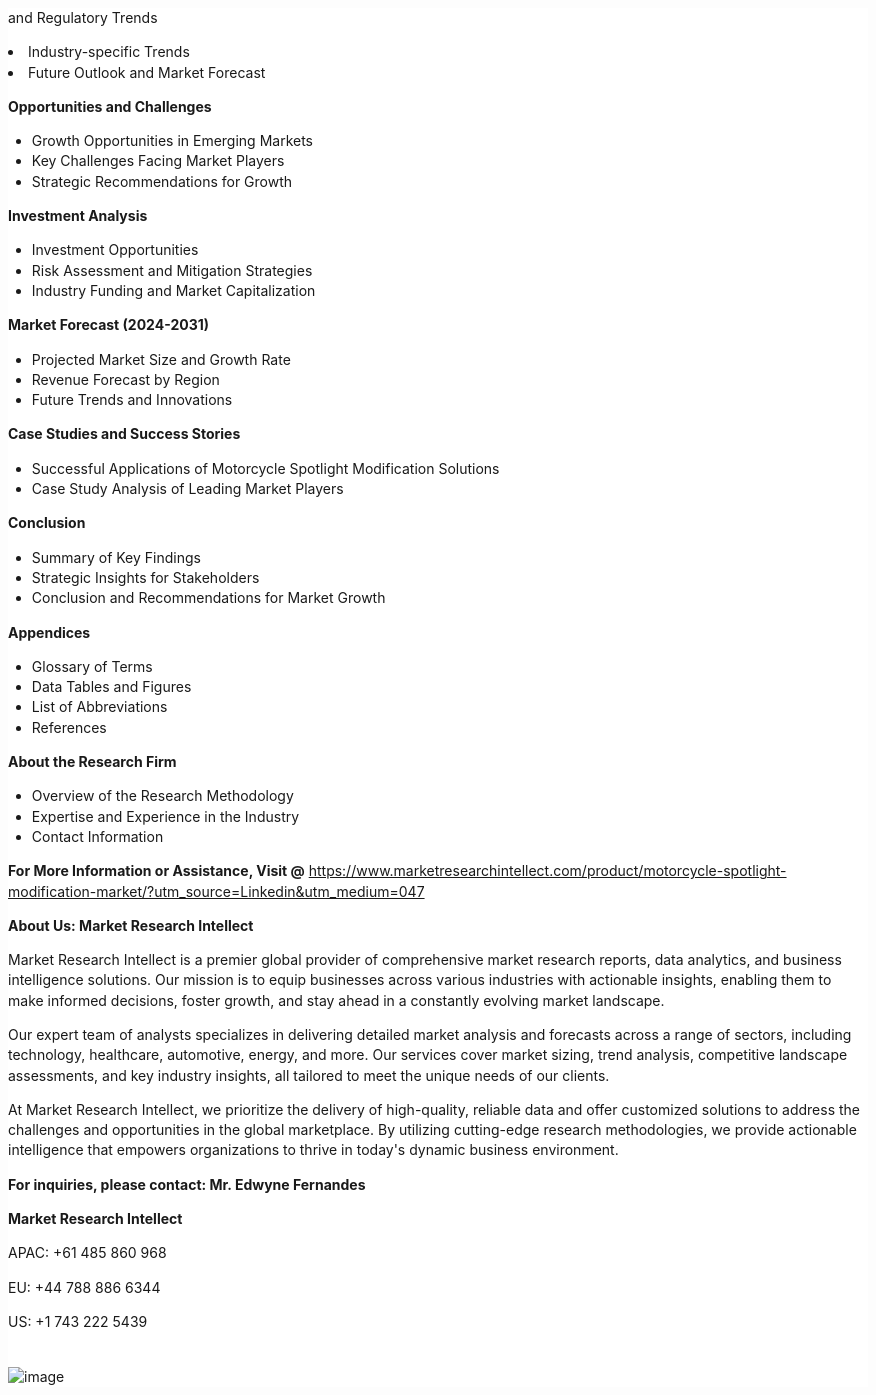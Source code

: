 and Regulatory Trends</li><li>Industry-specific Trends</li><li>Future Outlook and Market Forecast</li></ul><p><strong>Opportunities and Challenges</strong></p><ul><li>Growth Opportunities in Emerging Markets</li><li>Key Challenges Facing Market Players</li><li>Strategic Recommendations for Growth</li></ul><p><strong>Investment Analysis</strong></p><ul><li>Investment Opportunities</li><li>Risk Assessment and Mitigation Strategies</li><li>Industry Funding and Market Capitalization</li></ul><p><strong>Market Forecast (2024-2031)</strong></p><ul><li>Projected Market Size and Growth Rate</li><li>Revenue Forecast by Region</li><li>Future Trends and Innovations</li></ul><p><strong>Case Studies and Success Stories</strong></p><ul><li>Successful Applications of Motorcycle Spotlight Modification Solutions</li><li>Case Study Analysis of Leading Market Players</li></ul><p><strong>Conclusion</strong></p><ul><li>Summary of Key Findings</li><li>Strategic Insights for Stakeholders</li><li>Conclusion and Recommendations for Market Growth</li></ul><p><strong>Appendices</strong></p><ul><li>Glossary of Terms</li><li>Data Tables and Figures</li><li>List of Abbreviations</li><li>References</li></ul><p><strong>About the Research Firm</strong></p><ul><li>Overview of the Research Methodology</li><li>Expertise and Experience in the Industry</li><li>Contact Information</li></ul></div><div class="article-main__content" data-test-id="publishing-text-block"><p><span class="font-[700]"><strong>For More Information or Assistance, Visit @</strong>&nbsp;<a href="https://www.marketresearchintellect.com/product/motorcycle-spotlight-modification-market/?utm_source=Linkedin&utm_medium=047">https://www.marketresearchintellect.com/product/motorcycle-spotlight-modification-market/?utm_source=Linkedin&utm_medium=047</a></span></p><p><strong>About Us: Market Research Intellect</strong></p><p>Market Research Intellect is a premier global provider of comprehensive market research reports, data analytics, and business intelligence solutions. Our mission is to equip businesses across various industries with actionable insights, enabling them to make informed decisions, foster growth, and stay ahead in a constantly evolving market landscape.</p><p>Our expert team of analysts specializes in delivering detailed market analysis and forecasts across a range of sectors, including technology, healthcare, automotive, energy, and more. Our services cover market sizing, trend analysis, competitive landscape assessments, and key industry insights, all tailored to meet the unique needs of our clients.</p><p>At Market Research Intellect, we prioritize the delivery of high-quality, reliable data and offer customized solutions to address the challenges and opportunities in the global marketplace. By utilizing cutting-edge research methodologies, we provide actionable intelligence that empowers organizations to thrive in today's dynamic business environment.</p><p><strong>For inquiries, please contact: Mr. Edwyne Fernandes</strong></p><p><strong>Market Research Intellect</strong></p><p>APAC: +61 485 860 968</p><p>EU: +44 788 886 6344</p><p>US: +1 743 222 5439</p></div><div class="article-main__content" data-test-id="publishing-text-block">&nbsp;</div>
![image](https://github.com/user-attachments/assets/d7c8af8a-acb9-4fbf-8e4d-1c63fe622303)
